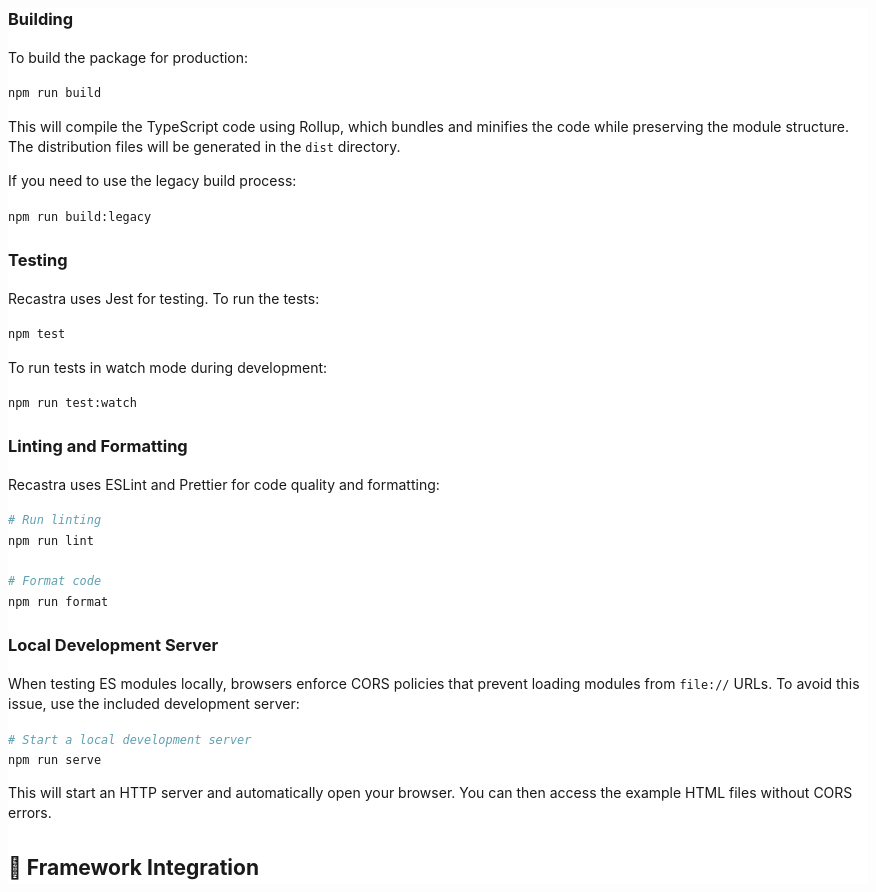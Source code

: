 ### Building

To build the package for production:

```bash
npm run build
```

This will compile the TypeScript code using Rollup, which bundles and minifies the code while preserving the module structure. The distribution files will be generated in the `dist` directory.

If you need to use the legacy build process:

```bash
npm run build:legacy
```

### Testing

Recastra uses Jest for testing. To run the tests:

```bash
npm test
```

To run tests in watch mode during development:

```bash
npm run test:watch
```

### Linting and Formatting

Recastra uses ESLint and Prettier for code quality and formatting:

```bash
# Run linting
npm run lint

# Format code
npm run format
```

### Local Development Server

When testing ES modules locally, browsers enforce CORS policies that prevent loading modules from `file://` URLs. To avoid this issue, use the included development server:

```bash
# Start a local development server
npm run serve
```

This will start an HTTP server and automatically open your browser. You can then access the example HTML files without CORS errors.

## 🔌 Framework Integration
